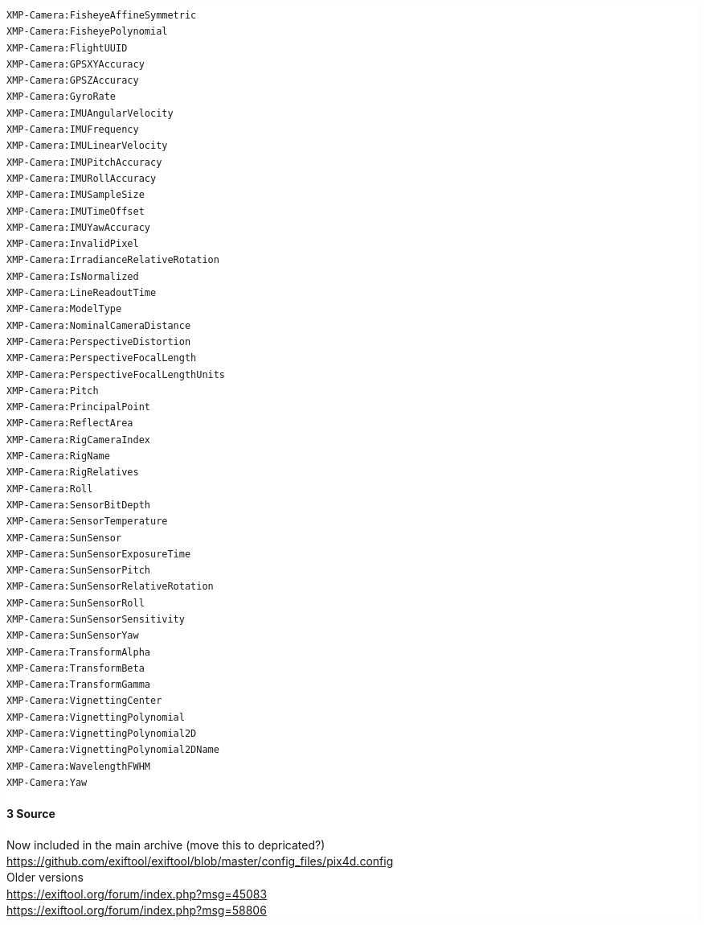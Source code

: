 `XMP-Camera:FisheyeAffineSymmetric`  
`XMP-Camera:FisheyePolynomial`  
`XMP-Camera:FlightUUID`  
`XMP-Camera:GPSXYAccuracy`  
`XMP-Camera:GPSZAccuracy`  
`XMP-Camera:GyroRate`  
`XMP-Camera:IMUAngularVelocity`  
`XMP-Camera:IMUFrequency`  
`XMP-Camera:IMULinearVelocity`  
`XMP-Camera:IMUPitchAccuracy`  
`XMP-Camera:IMURollAccuracy`  
`XMP-Camera:IMUSampleSize`  
`XMP-Camera:IMUTimeOffset`  
`XMP-Camera:IMUYawAccuracy`  
`XMP-Camera:InvalidPixel`  
`XMP-Camera:IrradianceRelativeRotation`  
`XMP-Camera:IsNormalized`  
`XMP-Camera:LineReadoutTime`  
`XMP-Camera:ModelType`  
`XMP-Camera:NominalCameraDistance`  
`XMP-Camera:PerspectiveDistortion`  
`XMP-Camera:PerspectiveFocalLength`  
`XMP-Camera:PerspectiveFocalLengthUnits`  
`XMP-Camera:Pitch`  
`XMP-Camera:PrincipalPoint`  
`XMP-Camera:ReflectArea`  
`XMP-Camera:RigCameraIndex`  
`XMP-Camera:RigName`  
`XMP-Camera:RigRelatives`  
`XMP-Camera:Roll`  
`XMP-Camera:SensorBitDepth`  
`XMP-Camera:SensorTemperature`  
`XMP-Camera:SunSensor`  
`XMP-Camera:SunSensorExposureTime`  
`XMP-Camera:SunSensorPitch`  
`XMP-Camera:SunSensorRelativeRotation`  
`XMP-Camera:SunSensorRoll`  
`XMP-Camera:SunSensorSensitivity`  
`XMP-Camera:SunSensorYaw`  
`XMP-Camera:TransformAlpha`  
`XMP-Camera:TransformBeta`  
`XMP-Camera:TransformGamma`  
`XMP-Camera:VignettingCenter`  
`XMP-Camera:VignettingPolynomial`  
`XMP-Camera:VignettingPolynomial2D`  
`XMP-Camera:VignettingPolynomial2DName`  
`XMP-Camera:WavelengthFWHM`  
`XMP-Camera:Yaw`  
  
#### 3 Source  
Now included in the main archive (move this to depricated?)  
https://github.com/exiftool/exiftool/blob/master/config_files/pix4d.config  
Older versions  
https://exiftool.org/forum/index.php?msg=45083  
https://exiftool.org/forum/index.php?msg=58806  
  